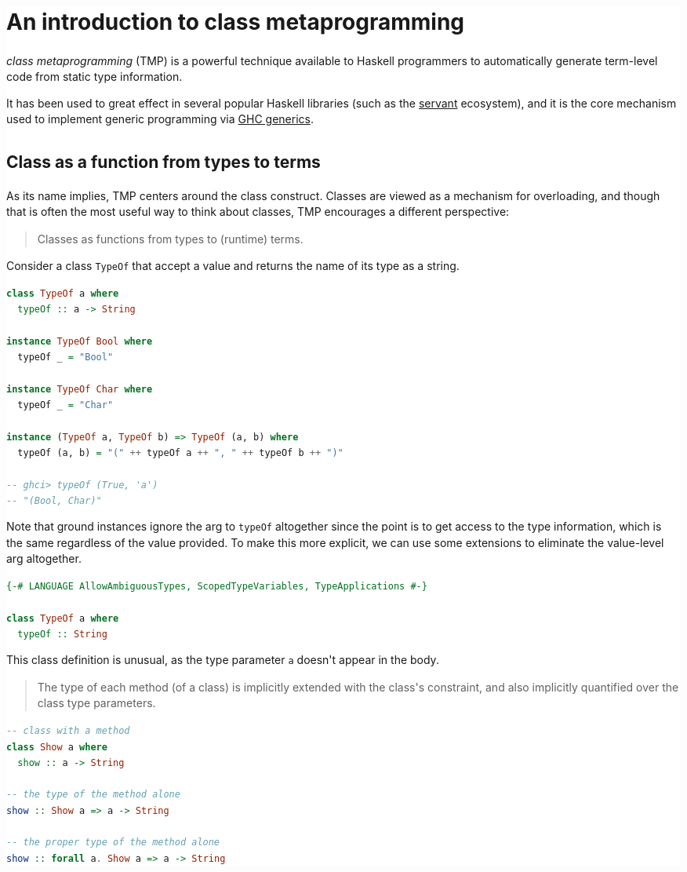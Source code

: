 # An introduction to class metaprogramming

*class metaprogramming* (TMP) is a powerful technique available to Haskell programmers to automatically generate term-level code from static type information.

It has been used to great effect in several popular Haskell libraries (such as the [servant][1] ecosystem), and it is the core mechanism used to implement generic programming via [GHC generics][2].


## Class as a function from types to terms

As its name implies, TMP centers around the class construct. Classes are viewed as a mechanism for overloading, and though that is often the most useful way to think about classes, TMP encourages a different perspective:

> Classes as functions from types to (runtime) terms.

Consider a class `TypeOf` that accept a value and returns the name of its type as a string.

```hs
class TypeOf a where
  typeOf :: a -> String

instance TypeOf Bool where
  typeOf _ = "Bool"

instance TypeOf Char where
  typeOf _ = "Char"

instance (TypeOf a, TypeOf b) => TypeOf (a, b) where
  typeOf (a, b) = "(" ++ typeOf a ++ ", " ++ typeOf b ++ ")"

-- ghci> typeOf (True, 'a')
-- "(Bool, Char)"
```

Note that ground instances ignore the arg to `typeOf` altogether since the point is to get access to the type information, which is the same regardless of the value provided. To make this more explicit, we can use some extensions to eliminate the value-level arg altogether.

```hs
{-# LANGUAGE AllowAmbiguousTypes, ScopedTypeVariables, TypeApplications #-}

class TypeOf a where
  typeOf :: String
```

This class definition is unusual, as the type parameter `a` doesn't appear in the body.

> The type of each method (of a class) is implicitly extended with the class's constraint, and also implicitly quantified over the class type parameters.

```hs
-- class with a method
class Show a where
  show :: a -> String

-- the type of the method alone
show :: Show a => a -> String

-- the proper type of the method alone
show :: forall a. Show a => a -> String
```


[1]: https://hackage.haskell.org/package/servant
[2]: https://hackage.haskell.org/package/base-4.14.1.0/docs/GHC-Generics.html
[3]: https://lexi-lambda.github.io/blog/2021/03/25/an-introduction-to-class-metaprogramming/#footnote-1
[4]: https://downloads.haskell.org/ghc/9.0.1/docs/html/users_guide/exts/type_applications.html
[5]: https://lexi-lambda.github.io/blog/2021/03/25/an-introduction-to-class-metaprogramming/#footnote-2
[6]: https://downloads.haskell.org/ghc/9.0.1/docs/html/users_guide/exts/instances.html#overlapping-instances
[7]: https://lexi-lambda.github.io/blog/2021/03/25/an-introduction-to-class-metaprogramming/#footnote-3
[8]: https://downloads.haskell.org/ghc/9.0.1/docs/html/users_guide/exts/type_families.html#closed-type-families
[9]: https://downloads.haskell.org/ghc/9.0.1/docs/html/users_guide/ghci.html#ghci-cmd-:kind
[10]: https://hackage.haskell.org/package/mono-traversable
[11]: https://hackage.haskell.org/package/base-4.14.1.0/docs/GHC-Generics.html
[12]: https://downloads.haskell.org/ghc/9.0.1/docs/html/users_guide/exts/generics.html#extension-DeriveGeneric
[13]: https://hackage.haskell.org/package/base-4.14.1.0/docs/GHC-Generics.html
[14]: https://downloads.haskell.org/ghc/9.0.1/docs/html/users_guide/exts/data_kinds.html
[15]: https://lexi-lambda.github.io/blog/2021/03/25/an-introduction-to-class-metaprogramming/#footnote-4
[16]: https://downloads.haskell.org/ghc/9.0.1/docs/html/users_guide/exts/gadt.html
[17]: https://lexi-lambda.github.io/blog/2021/03/25/an-introduction-to-class-metaprogramming/#footnote-5
[18]: https://lexi-lambda.github.io/blog/2019/11/05/parse-don-t-validate/
[19]: https://lexi-lambda.github.io/blog/2021/03/25/an-introduction-to-class-metaprogramming/#footnote-6
[20]: https://hasura.io/
[21]: https://graphql.org/
[22]: https://lexi-lambda.github.io/blog/2020/08/13/types-as-axioms-or-playing-god-with-static-types/
[23]: https://hackage.haskell.org/package/base-4.14.1.0/docs/Data-Type-Equality.html
[24]: https://hackage.haskell.org/package/base-4.14.1.0/docs/GHC-Generics.html
[25]: https://downloads.haskell.org/ghc/9.0.1/docs/html/users_guide/
[26]: https://hackage.haskell.org/package/singletons
[27]: https://cs.brynmawr.edu/~rae/papers/2012/singletons/paper.pdf
[28]: https://en.wikipedia.org/wiki/Template_metaprogramming
[29]: https://lexi-lambda.github.io/blog/2021/03/25/an-introduction-to-class-metaprogramming/#footnote-ref-1-1
[30]: https://homepage.cs.uiowa.edu/~jgmorrs/pubs/morris-icfp2010-instances.pdf
[31]: https://lexi-lambda.github.io/blog/2021/03/25/an-introduction-to-class-metaprogramming/#footnote-ref-2-1
[32]: https://lexi-lambda.github.io/blog/2021/03/25/an-introduction-to-class-metaprogramming/#footnote-ref-3-1
[33]: https://lexi-lambda.github.io/blog/2021/03/25/an-introduction-to-class-metaprogramming/#footnote-ref-4-1
[34]: https://lexi-lambda.github.io/blog/2021/03/25/an-introduction-to-class-metaprogramming/#footnote-ref-5-1
[35]: https://downloads.haskell.org/ghc/9.0.1/docs/html/users_guide/ghci.html#extension-ExtendedDefaultRules
[36]: https://lexi-lambda.github.io/blog/2021/03/25/an-introduction-to-class-metaprogramming/#footnote-ref-6-1